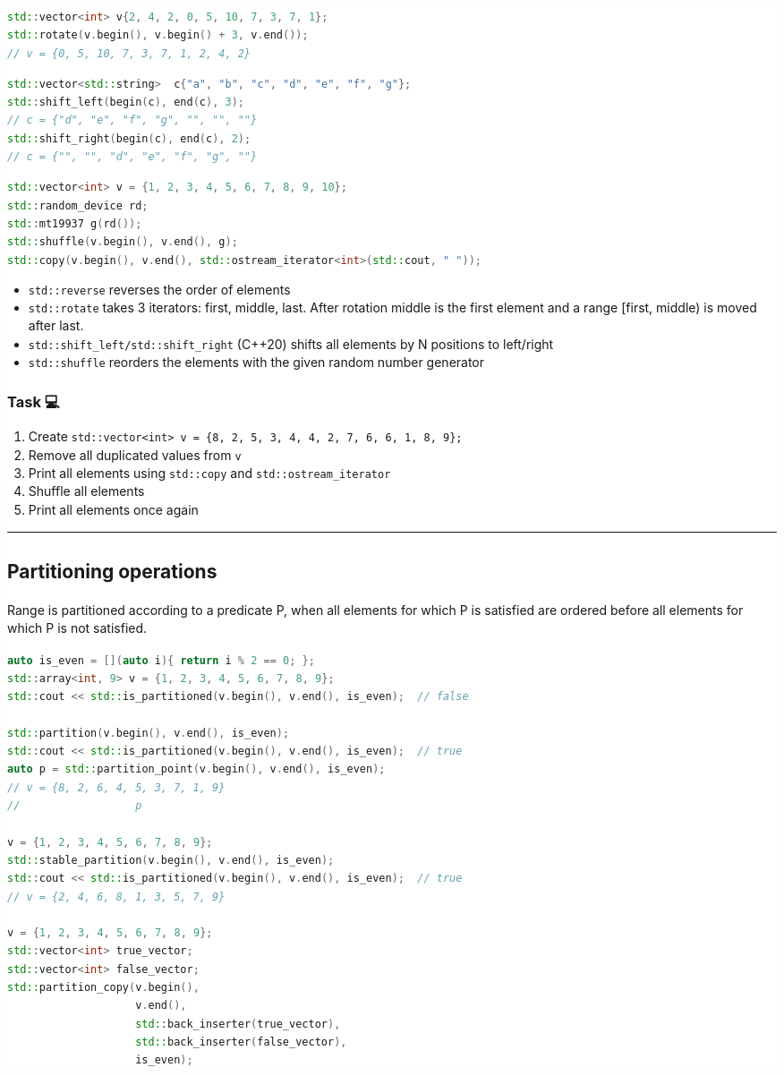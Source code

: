 ```cpp
std::vector<int> v{2, 4, 2, 0, 5, 10, 7, 3, 7, 1};
std::rotate(v.begin(), v.begin() + 3, v.end());
// v = {0, 5, 10, 7, 3, 7, 1, 2, 4, 2}
```

```cpp
std::vector<std::string>  c{"a", "b", "c", "d", "e", "f", "g"};
std::shift_left(begin(c), end(c), 3);
// c = {"d", "e", "f", "g", "", "", ""}
std::shift_right(begin(c), end(c), 2);
// c = {"", "", "d", "e", "f", "g", ""}
```

```cpp
std::vector<int> v = {1, 2, 3, 4, 5, 6, 7, 8, 9, 10};
std::random_device rd;
std::mt19937 g(rd());
std::shuffle(v.begin(), v.end(), g);
std::copy(v.begin(), v.end(), std::ostream_iterator<int>(std::cout, " "));
```

* `std::reverse` reverses the order of elements
* `std::rotate` takes 3 iterators: first, middle, last. After rotation middle is the first element and a range [first, middle) is moved after last.
* `std::shift_left/std::shift_right` (C++20) shifts all elements by N positions to left/right
* `std::shuffle` reorders the elements with the given random number generator

### Task 💻

1. Create `std::vector<int> v = {8, 2, 5, 3, 4, 4, 2, 7, 6, 6, 1, 8, 9};`
2. Remove all duplicated values from `v`
3. Print all elements using `std::copy` and `std::ostream_iterator`
4. Shuffle all elements
5. Print all elements once again

___

## Partitioning operations

Range is partitioned according to a predicate P, when all elements for which P is satisfied are ordered before all elements for which P is not satisfied.

```cpp
auto is_even = [](auto i){ return i % 2 == 0; };
std::array<int, 9> v = {1, 2, 3, 4, 5, 6, 7, 8, 9};
std::cout << std::is_partitioned(v.begin(), v.end(), is_even);  // false

std::partition(v.begin(), v.end(), is_even);
std::cout << std::is_partitioned(v.begin(), v.end(), is_even);  // true
auto p = std::partition_point(v.begin(), v.end(), is_even);
// v = {8, 2, 6, 4, 5, 3, 7, 1, 9}
//                  p

v = {1, 2, 3, 4, 5, 6, 7, 8, 9};
std::stable_partition(v.begin(), v.end(), is_even);
std::cout << std::is_partitioned(v.begin(), v.end(), is_even);  // true
// v = {2, 4, 6, 8, 1, 3, 5, 7, 9}

v = {1, 2, 3, 4, 5, 6, 7, 8, 9};
std::vector<int> true_vector;
std::vector<int> false_vector;
std::partition_copy(v.begin(),
                    v.end(),
                    std::back_inserter(true_vector),
                    std::back_inserter(false_vector),
                    is_even);
```